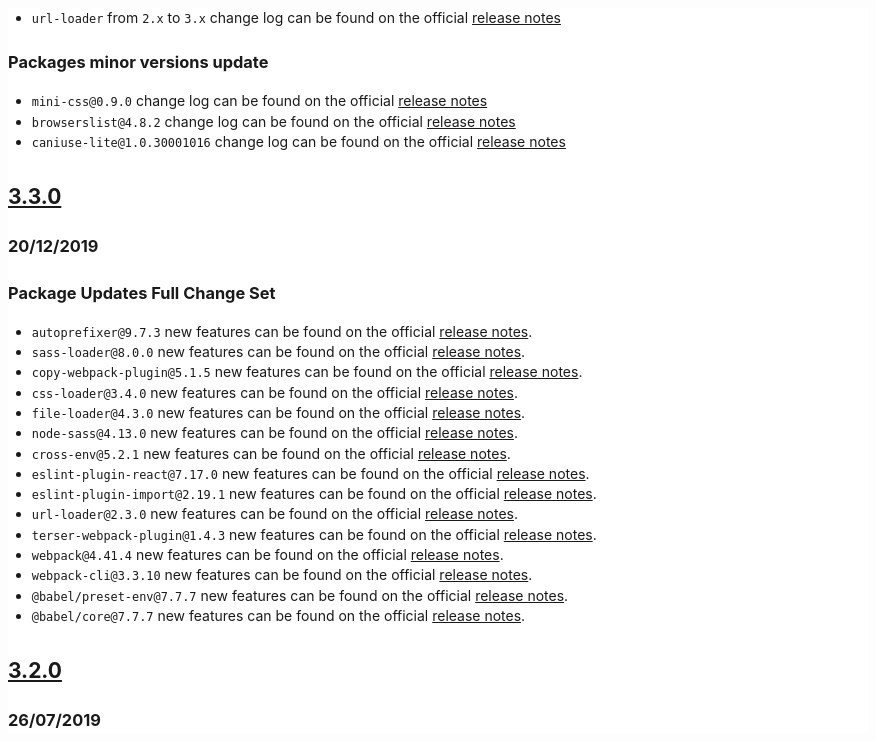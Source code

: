 * `url-loader` from `2.x` to `3.x` change log can be found on the official [release notes](https://github.com/webpack-contrib/url-loader/releases/tag/v3.0.0)

### Packages minor versions update

* `mini-css@0.9.0` change log can be found on the official [release notes](https://github.com/webpack-contrib/mini-css-extract-plugin/releases/tag/v0.9.0)
* `browserslist@4.8.2` change log can be found on the official [release notes](https://github.com/browserslist/browserslist/releases/tag/4.8.2)
* `caniuse-lite@1.0.30001016` change log can be found on the official [release notes](https://github.com/ben-eb/caniuse-lite/releases)

## [3.3.0](https://github.com/WeAreAthlon/frontend-webpack-boilerplate/releases/tag/v3.3.0)
### 20/12/2019

### Package Updates Full Change Set

* `autoprefixer@9.7.3` new features can be found on the official [release notes](https://github.com/postcss/autoprefixer/releases/tag/9.7.3).
* `sass-loader@8.0.0` new features can be found on the official [release notes](https://github.com/webpack-contrib/sass-loader/releases/tag/v8.0.0).
* `copy-webpack-plugin@5.1.5` new features can be found on the official [release notes](https://github.com/webpack-contrib/copy-webpack-plugin/releases/tag/v5.1.5).
* `css-loader@3.4.0` new features can be found on the official [release notes](https://github.com/webpack-contrib/css-loader/releases/tag/v3.4.0).
* `file-loader@4.3.0` new features can be found on the official [release notes](https://github.com/webpack-contrib/file-loader/releases/tag/v4.3.0).
* `node-sass@4.13.0` new features can be found on the official [release notes](https://github.com/sass/node-sass/releases/tag/v4.13.0).
* `cross-env@5.2.1` new features can be found on the official [release notes](https://github.com/kentcdodds/cross-env/releases/tag/v6.0.3).
* `eslint-plugin-react@7.17.0` new features can be found on the official [release notes](https://github.com/yannickcr/eslint-plugin-react/releases/tag/v7.17.0).
* `eslint-plugin-import@2.19.1` new features can be found on the official [release notes](https://github.com/benmosher/eslint-plugin-import/releases/tag/v2.19.1).
* `url-loader@2.3.0` new features can be found on the official [release notes](https://github.com/webpack-contrib/url-loader/releases/tag/v2.3.0).
* `terser-webpack-plugin@1.4.3` new features can be found on the official [release notes](https://github.com/webpack-contrib/terser-webpack-plugin/releases/tag/v1.4.3).
* `webpack@4.41.4` new features can be found on the official [release notes](https://github.com/webpack/webpack/releases/tag/v4.41.4).
* `webpack-cli@3.3.10` new features can be found on the official [release notes](https://github.com/webpack/webpack-cli/releases/tag/v3.3.10).
* `@babel/preset-env@7.7.7` new features can be found on the official [release notes](https://github.com/babel/babel/releases/tag/v7.7.7).
* `@babel/core@7.7.7` new features can be found on the official [release notes](https://github.com/babel/babel/releases/tag/v7.7.7).

## [3.2.0](https://github.com/WeAreAthlon/frontend-webpack-boilerplate/releases/tag/v3.1.0)
### 26/07/2019
